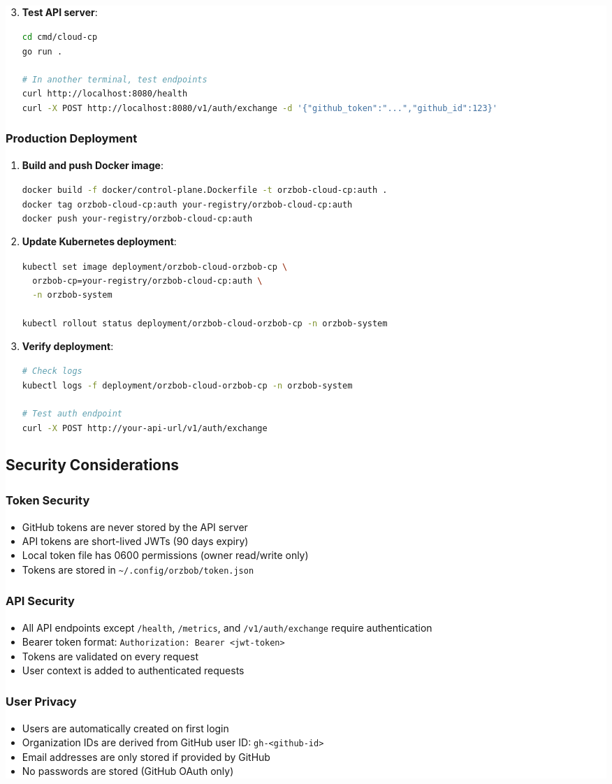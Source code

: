 3. **Test API server**:
   ```bash
   cd cmd/cloud-cp
   go run .
   
   # In another terminal, test endpoints
   curl http://localhost:8080/health
   curl -X POST http://localhost:8080/v1/auth/exchange -d '{"github_token":"...","github_id":123}'
   ```

### Production Deployment

1. **Build and push Docker image**:
   ```bash
   docker build -f docker/control-plane.Dockerfile -t orzbob-cloud-cp:auth .
   docker tag orzbob-cloud-cp:auth your-registry/orzbob-cloud-cp:auth
   docker push your-registry/orzbob-cloud-cp:auth
   ```

2. **Update Kubernetes deployment**:
   ```bash
   kubectl set image deployment/orzbob-cloud-orzbob-cp \
     orzbob-cp=your-registry/orzbob-cloud-cp:auth \
     -n orzbob-system
   
   kubectl rollout status deployment/orzbob-cloud-orzbob-cp -n orzbob-system
   ```

3. **Verify deployment**:
   ```bash
   # Check logs
   kubectl logs -f deployment/orzbob-cloud-orzbob-cp -n orzbob-system
   
   # Test auth endpoint
   curl -X POST http://your-api-url/v1/auth/exchange
   ```

## Security Considerations

### Token Security
- GitHub tokens are never stored by the API server
- API tokens are short-lived JWTs (90 days expiry)
- Local token file has 0600 permissions (owner read/write only)
- Tokens are stored in `~/.config/orzbob/token.json`

### API Security
- All API endpoints except `/health`, `/metrics`, and `/v1/auth/exchange` require authentication
- Bearer token format: `Authorization: Bearer <jwt-token>`
- Tokens are validated on every request
- User context is added to authenticated requests

### User Privacy
- Users are automatically created on first login
- Organization IDs are derived from GitHub user ID: `gh-<github-id>`
- Email addresses are only stored if provided by GitHub
- No passwords are stored (GitHub OAuth only)
